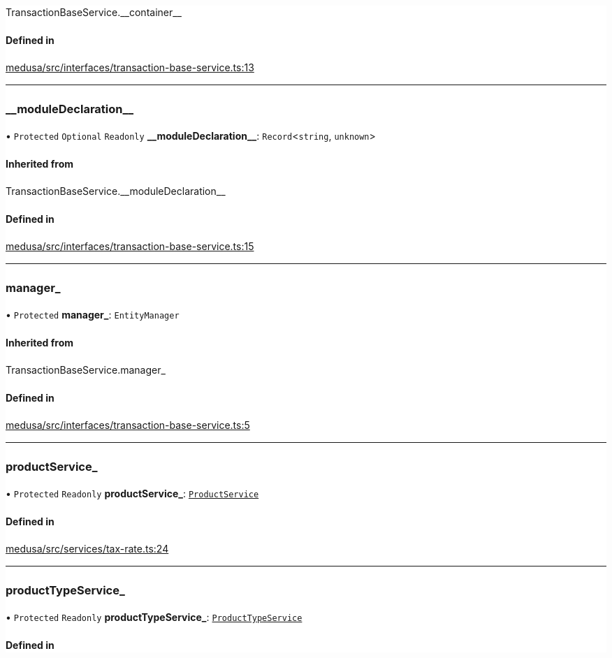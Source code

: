 TransactionBaseService.\_\_container\_\_

#### Defined in

[medusa/src/interfaces/transaction-base-service.ts:13](https://github.com/medusajs/medusa/blob/7d3630f36/packages/medusa/src/interfaces/transaction-base-service.ts#L13)

___

### \_\_moduleDeclaration\_\_

• `Protected` `Optional` `Readonly` **\_\_moduleDeclaration\_\_**: `Record`<`string`, `unknown`\>

#### Inherited from

TransactionBaseService.\_\_moduleDeclaration\_\_

#### Defined in

[medusa/src/interfaces/transaction-base-service.ts:15](https://github.com/medusajs/medusa/blob/7d3630f36/packages/medusa/src/interfaces/transaction-base-service.ts#L15)

___

### manager\_

• `Protected` **manager\_**: `EntityManager`

#### Inherited from

TransactionBaseService.manager\_

#### Defined in

[medusa/src/interfaces/transaction-base-service.ts:5](https://github.com/medusajs/medusa/blob/7d3630f36/packages/medusa/src/interfaces/transaction-base-service.ts#L5)

___

### productService\_

• `Protected` `Readonly` **productService\_**: [`ProductService`](ProductService.md)

#### Defined in

[medusa/src/services/tax-rate.ts:24](https://github.com/medusajs/medusa/blob/7d3630f36/packages/medusa/src/services/tax-rate.ts#L24)

___

### productTypeService\_

• `Protected` `Readonly` **productTypeService\_**: [`ProductTypeService`](ProductTypeService.md)

#### Defined in
